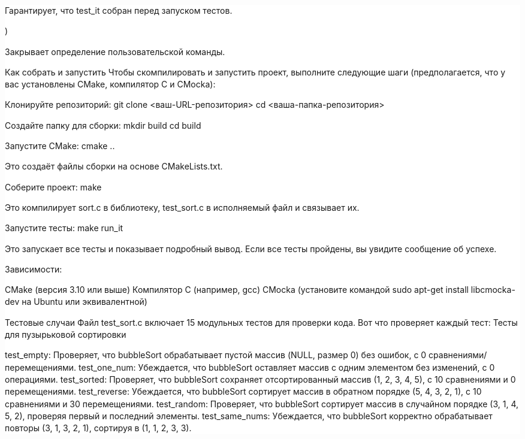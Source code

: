 
Гарантирует, что test_it собран перед запуском тестов.

)


Закрывает определение пользовательской команды.

Как собрать и запустить
Чтобы скомпилировать и запустить проект, выполните следующие шаги (предполагается, что у вас установлены CMake, компилятор C и CMocka):

Клонируйте репозиторий:
git clone <ваш-URL-репозитория>
cd <ваша-папка-репозитория>


Создайте папку для сборки:
mkdir build
cd build


Запустите CMake:
cmake ..

Это создаёт файлы сборки на основе CMakeLists.txt.

Соберите проект:
make

Это компилирует sort.c в библиотеку, test_sort.c в исполняемый файл и связывает их.

Запустите тесты:
make run_it

Это запускает все тесты и показывает подробный вывод. Если все тесты пройдены, вы увидите сообщение об успехе.


Зависимости:

CMake (версия 3.10 или выше)
Компилятор C (например, gcc)
CMocka (установите командой sudo apt-get install libcmocka-dev на Ubuntu или эквивалентной)

Тестовые случаи
Файл test_sort.c включает 15 модульных тестов для проверки кода. Вот что проверяет каждый тест:
Тесты для пузырьковой сортировки

test_empty: Проверяет, что bubbleSort обрабатывает пустой массив (NULL, размер 0) без ошибок, с 0 сравнениями/перемещениями.
test_one_num: Убеждается, что bubbleSort оставляет массив с одним элементом без изменений, с 0 операциями.
test_sorted: Проверяет, что bubbleSort сохраняет отсортированный массив (1, 2, 3, 4, 5), с 10 сравнениями и 0 перемещениями.
test_reverse: Убеждается, что bubbleSort сортирует массив в обратном порядке (5, 4, 3, 2, 1), с 10 сравнениями и 30 перемещениями.
test_random: Проверяет, что bubbleSort сортирует массив в случайном порядке (3, 1, 4, 5, 2), проверяя первый и последний элементы.
test_same_nums: Убеждается, что bubbleSort корректно обрабатывает повторы (3, 1, 3, 2, 1), сортируя в (1, 1, 2, 3, 3).
